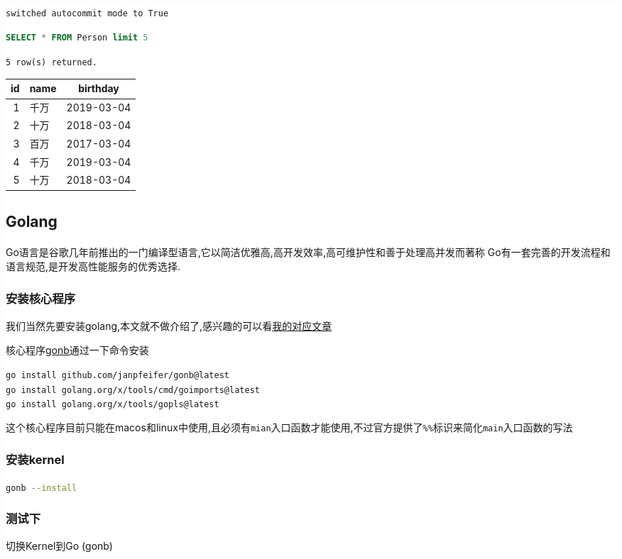     switched autocommit mode to True


```sql
SELECT * FROM Person limit 5
```

    5 row(s) returned.



<table>
<thead>
<tr><th style="text-align: right;">  id</th><th>name  </th><th>birthday  </th></tr>
</thead>
<tbody>
<tr><td style="text-align: right;">   1</td><td>千万  </td><td>2019-03-04</td></tr>
<tr><td style="text-align: right;">   2</td><td>十万  </td><td>2018-03-04</td></tr>
<tr><td style="text-align: right;">   3</td><td>百万  </td><td>2017-03-04</td></tr>
<tr><td style="text-align: right;">   4</td><td>千万  </td><td>2019-03-04</td></tr>
<tr><td style="text-align: right;">   5</td><td>十万  </td><td>2018-03-04</td></tr>
</tbody>
</table>


## Golang

Go语言是谷歌几年前推出的一门编译型语言,它以简洁优雅高,高开发效率,高可维护性和善于处理高并发而著称
Go有一套完善的开发流程和语言规范,是开发高性能服务的优秀选择.

### 安装核心程序

我们当然先要安装golang,本文就不做介绍了,感兴趣的可以看[我的对应文章](https://blog.hszofficial.site/TutorialForGoLang/#/%E5%B7%A5%E5%85%B7%E9%93%BE/go%E8%AF%AD%E8%A8%80%E7%9A%84%E7%BC%96%E8%AF%91%E5%99%A8%E5%92%8C%E7%BC%96%E8%AF%91%E7%8E%AF%E5%A2%83%E6%90%AD%E5%BB%BA)


核心程序[gonb](https://github.com/janpfeifer/gonb)通过一下命令安装

```bash
go install github.com/janpfeifer/gonb@latest
go install golang.org/x/tools/cmd/goimports@latest
go install golang.org/x/tools/gopls@latest
```

这个核心程序目前只能在macos和linux中使用,且必须有`mian`入口函数才能使用,不过官方提供了`%%`标识来简化`main`入口函数的写法

### 安装kernel

```bash
gonb --install
```

### 测试下

切换Kernel到Go (gonb)


